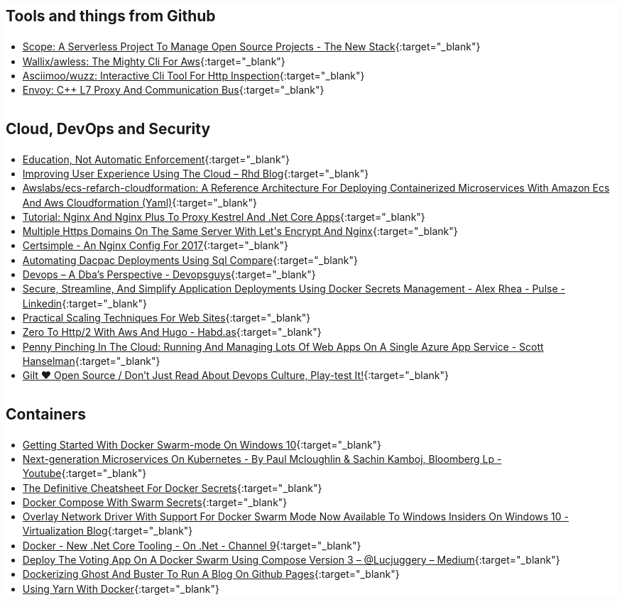 ## Tools and things from Github <a name="tools"></a> ##
* [Scope: A Serverless Project To Manage Open Source Projects - The New Stack](https://thenewstack.io/scope-serverless-project-manage-open-source-projects/){:target="_blank"}
* [Wallix/awless: The Mighty Cli For Aws](https://github.com/wallix/awless){:target="_blank"}
* [Asciimoo/wuzz: Interactive Cli Tool For Http Inspection](https://github.com/asciimoo/wuzz){:target="_blank"}
* [Envoy: C++ L7 Proxy And Communication Bus](https://lyft.github.io/envoy/){:target="_blank"}

## Cloud, DevOps and Security<a name="devops"></a> ##
* [Education, Not Automatic Enforcement](http://techblog.netflix.com/2017/02/introducing-netflix-stethoscope.html){:target="_blank"}
* [Improving User Experience Using The Cloud – Rhd Blog](https://developers.redhat.com/blog/2017/02/17/improving-user-experience-using-the-cloud/){:target="_blank"}
* [Awslabs/ecs-refarch-cloudformation: A Reference Architecture For Deploying Containerized Microservices With Amazon Ecs And Aws Cloudformation (Yaml)](https://github.com/awslabs/ecs-refarch-cloudformation){:target="_blank"}
* [Tutorial: Nginx And Nginx Plus To Proxy Kestrel And .Net Core Apps](https://www.nginx.com/blog/tutorial-proxy-net-core-kestrel-nginx-plus/){:target="_blank"}
* [Multiple Https Domains On The Same Server With Let's Encrypt And Nginx](https://blog.benroux.me/running-multiple-https-domains-from-the-same-server/){:target="_blank"}
* [Certsimple - An Nginx Config For 2017](https://certsimple.com/blog/nginx-http2-load-balancing-config){:target="_blank"}
* [Automating Dacpac Deployments Using Sql Compare](http://www.red-gate.com/blog/automating-dacpac-deployments-using-the-sql-compare-command-line-and-powershell){:target="_blank"}
* [Devops – A Dba’s Perspective - Devopsguys](https://www.devopsguys.com/2017/02/10/devops-a-dba-perspective/){:target="_blank"}
* [Secure, Streamline, And Simplify Application Deployments Using Docker Secrets Management - Alex Rhea - Pulse - Linkedin](https://www.linkedin.com/pulse/secure-streamline-simplify-application-deployments-using-alex-rhea){:target="_blank"}
* [Practical Scaling Techniques For Web Sites](https://hackernoon.com/practical-scaling-techniques-for-web-sites-554a38dbd492#.kwhhiconj){:target="_blank"}
* [Zero To Http/2 With Aws And Hugo - Habd.as](https://habd.as/zero-to-http-2-aws-hugo/){:target="_blank"}
* [Penny Pinching In The Cloud: Running And Managing Lots Of Web Apps On A Single Azure App Service - Scott Hanselman](https://www.hanselman.com/blog/PennyPinchingInTheCloudRunningAndManagingLOTSOfWebAppsOnASingleAzureAppService.aspx){:target="_blank"}
* [Gilt ♥ Open Source / Don’t Just Read About Devops Culture, Play-test It!](http://tech.gilt.com/devops/2017/02/14/spotlight-on-devops-p1){:target="_blank"}

## Containers <a name="containers"></a> ##
* [Getting Started With Docker Swarm-mode On Windows 10](https://stefanscherer.github.io/docker-swarm-mode-windows10/){:target="_blank"}
* [Next-generation Microservices On Kubernetes - By Paul Mcloughlin & Sachin Kamboj, Bloomberg Lp - Youtube](https://www.youtube.com/watch?v=F2nqrXke19w){:target="_blank"}
* [The Definitive Cheatsheet For Docker Secrets](http://blog.pascalandy.com/the-definitive-cheatsheet-for-docker-secrets/){:target="_blank"}
* [Docker Compose With Swarm Secrets](http://training.play-with-docker.com/swarm-compose-secrets/){:target="_blank"}
* [Overlay Network Driver With Support For Docker Swarm Mode Now Available To Windows Insiders On Windows 10 - Virtualization Blog](https://blogs.technet.microsoft.com/virtualization/2017/02/09/overlay-network-driver-with-support-for-docker-swarm-mode-now-available-to-windows-insiders-on-windows-10/){:target="_blank"}
* [Docker - New .Net Core Tooling - On .Net - Channel 9](https://channel9.msdn.com/Shows/On-NET/Docker-New-NET-Core-tooling){:target="_blank"}
* [Deploy The Voting App On A Docker Swarm Using Compose Version 3 – @Lucjuggery – Medium](https://medium.com/lucjuggery/deploy-the-voting-apps-stack-on-a-docker-swarm-4390fd5eee4#.wxc7qvoxf){:target="_blank"}
* [Dockerizing Ghost And Buster To Run A Blog On Github Pages](https://stefanscherer.github.io/dockerizing-ghost-buster/){:target="_blank"}
* [Using Yarn With Docker](https://hackernoon.com/using-yarn-with-docker-c116ad289d56#.nlysjronp){:target="_blank"}
